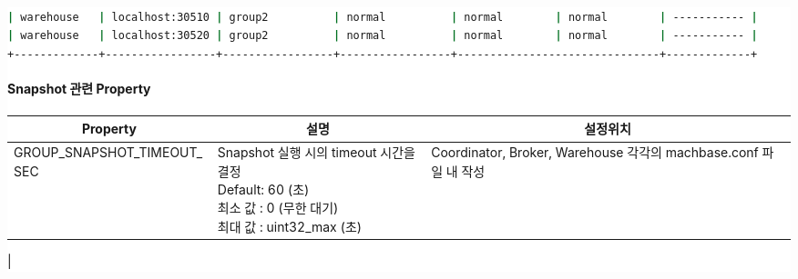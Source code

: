 ```bash
| warehouse   | localhost:30510 | group2          | normal          | normal        | normal        | ----------- |
| warehouse   | localhost:30520 | group2          | normal          | normal        | normal        | ----------- |
+-------------+-----------------+-----------------+-----------------+-------------------------------+-------------+
```

#### Snapshot 관련 Property

|Property|설명|설정위치|
|--|--|--|
|GROUP_SNAPSHOT_TIMEOUT_SEC|Snapshot 실행 시의 timeout 시간을 결정<br>Default: 60 (초)<br>최소 값 : 0 (무한 대기)<br>최대 값 : uint32_max (초)|Coordinator, Broker, Warehouse 각각의 machbase.conf 파일 내 작성
|
